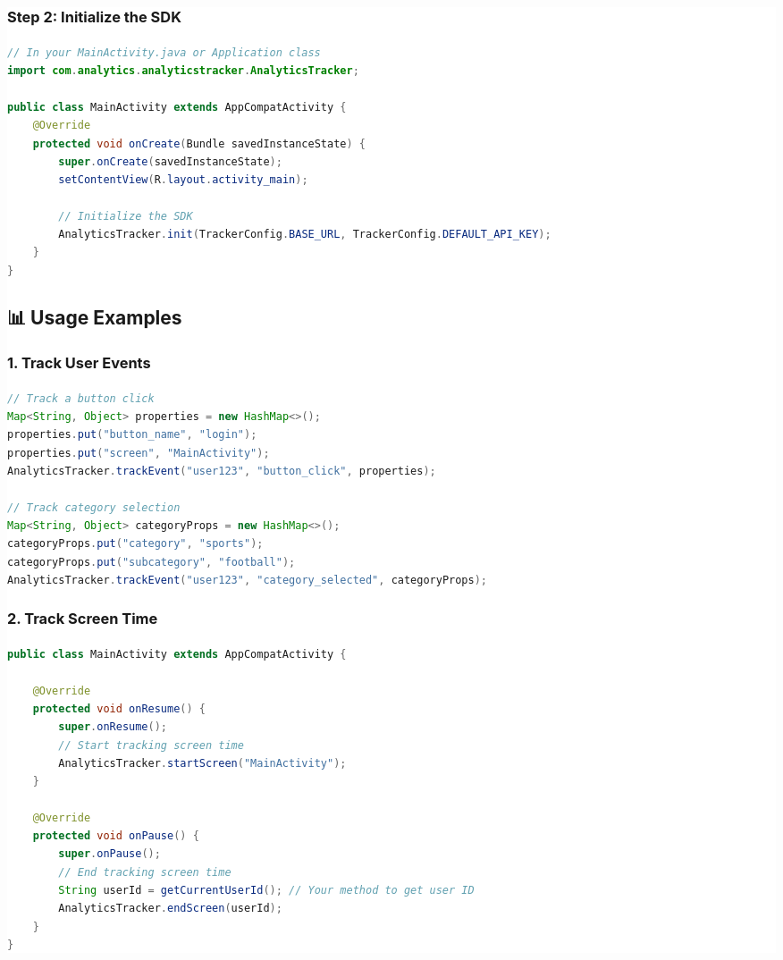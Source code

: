 ### Step 2: Initialize the SDK
```java
// In your MainActivity.java or Application class
import com.analytics.analyticstracker.AnalyticsTracker;

public class MainActivity extends AppCompatActivity {
    @Override
    protected void onCreate(Bundle savedInstanceState) {
        super.onCreate(savedInstanceState);
        setContentView(R.layout.activity_main);
        
        // Initialize the SDK
        AnalyticsTracker.init(TrackerConfig.BASE_URL, TrackerConfig.DEFAULT_API_KEY);
    }
}
```

## 📊 Usage Examples

### 1. Track User Events
```java
// Track a button click
Map<String, Object> properties = new HashMap<>();
properties.put("button_name", "login");
properties.put("screen", "MainActivity");
AnalyticsTracker.trackEvent("user123", "button_click", properties);

// Track category selection
Map<String, Object> categoryProps = new HashMap<>();
categoryProps.put("category", "sports");
categoryProps.put("subcategory", "football");
AnalyticsTracker.trackEvent("user123", "category_selected", categoryProps);
```

### 2. Track Screen Time
```java
public class MainActivity extends AppCompatActivity {
    
    @Override
    protected void onResume() {
        super.onResume();
        // Start tracking screen time
        AnalyticsTracker.startScreen("MainActivity");
    }
    
    @Override
    protected void onPause() {
        super.onPause();
        // End tracking screen time
        String userId = getCurrentUserId(); // Your method to get user ID
        AnalyticsTracker.endScreen(userId);
    }
}
```
